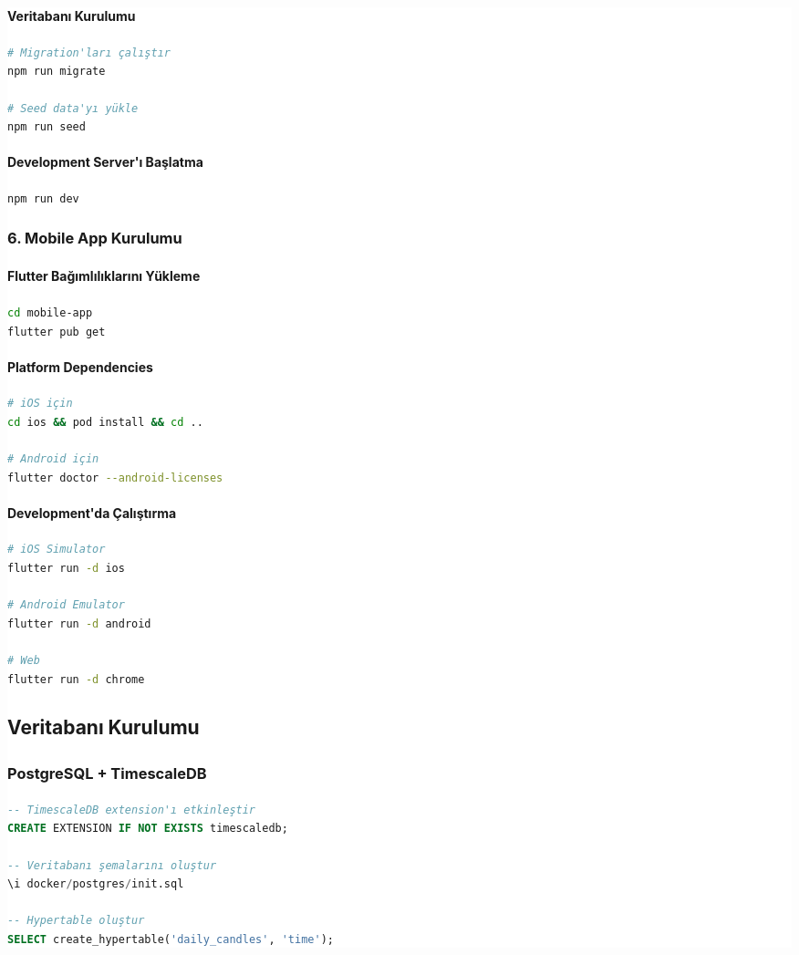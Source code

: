 #### Veritabanı Kurulumu
```bash
# Migration'ları çalıştır
npm run migrate

# Seed data'yı yükle
npm run seed
```

#### Development Server'ı Başlatma
```bash
npm run dev
```

### 6. Mobile App Kurulumu

#### Flutter Bağımlılıklarını Yükleme
```bash
cd mobile-app
flutter pub get
```

#### Platform Dependencies
```bash
# iOS için
cd ios && pod install && cd ..

# Android için
flutter doctor --android-licenses
```

#### Development'da Çalıştırma
```bash
# iOS Simulator
flutter run -d ios

# Android Emulator
flutter run -d android

# Web
flutter run -d chrome
```

## Veritabanı Kurulumu

### PostgreSQL + TimescaleDB
```sql
-- TimescaleDB extension'ı etkinleştir
CREATE EXTENSION IF NOT EXISTS timescaledb;

-- Veritabanı şemalarını oluştur
\i docker/postgres/init.sql

-- Hypertable oluştur
SELECT create_hypertable('daily_candles', 'time');
```
